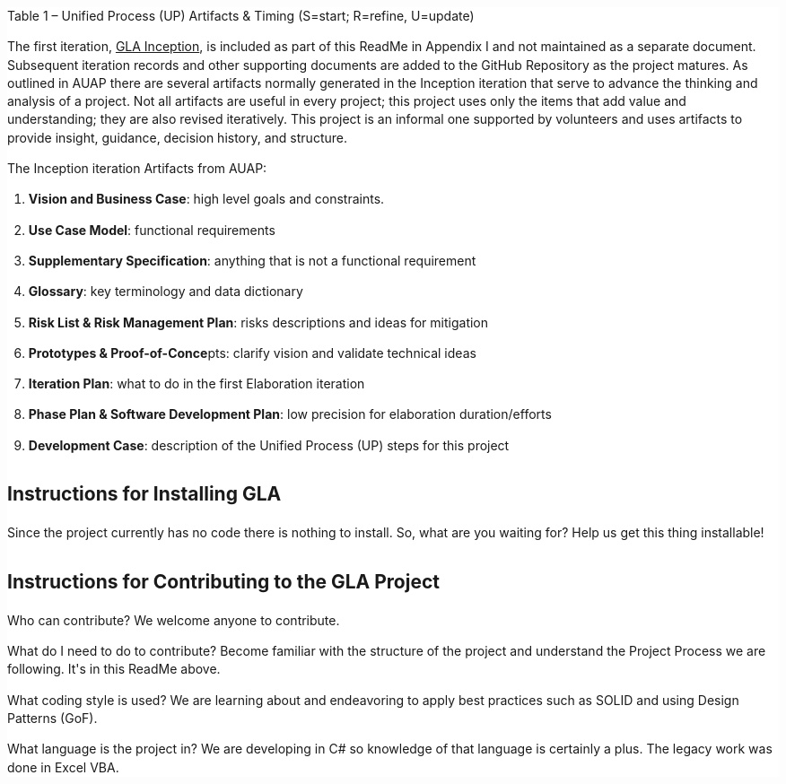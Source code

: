 Table 1 – Unified Process (UP) Artifacts & Timing (S=start; R=refine,
U=update)

The first iteration, [GLA Inception](#gla---inception-iteration), is
included as part of this ReadMe in Appendix I and not maintained as a
separate document. Subsequent iteration records and other supporting
documents are added to the GitHub Repository as the project matures. As
outlined in AUAP there are several artifacts normally generated in the
Inception iteration that serve to advance the thinking and analysis of a
project. Not all artifacts are useful in every project; this project
uses only the items that add value and understanding; they are also
revised iteratively. This project is an informal one supported by
volunteers and uses artifacts to provide insight, guidance, decision
history, and structure.

The Inception iteration Artifacts from AUAP:

1)  **Vision and Business Case**: high level goals and constraints.

2)  **Use Case Model**: functional requirements

3)  **Supplementary Specification**: anything that is not a functional
    requirement

4)  **Glossary**: key terminology and data dictionary

5)  **Risk List & Risk Management Plan**: risks descriptions and ideas
    for mitigation

6)  **Prototypes & Proof-of-Conce**pts: clarify vision and validate
    technical ideas

7)  **Iteration Plan**: what to do in the first Elaboration iteration

8)  **Phase Plan & Software Development Plan**: low precision for
    elaboration duration/efforts

9)  **Development Case**: description of the Unified Process (UP) steps
    for this project

## Instructions for Installing GLA

Since the project currently has no code there is nothing to install.
So, what are you waiting for? Help us get this thing installable\!

## Instructions for Contributing to the GLA Project

Who can contribute? We welcome anyone to contribute.

What do I need to do to contribute? Become familiar with the structure of the project and understand the Project Process we are following. It's in this ReadMe above.

What coding style is used? We are learning about and endeavoring to apply best practices such as SOLID and using Design Patterns (GoF).

What language is the project in? We are developing in C\# so knowledge of that language is certainly a plus. The legacy work was done in Excel VBA.

